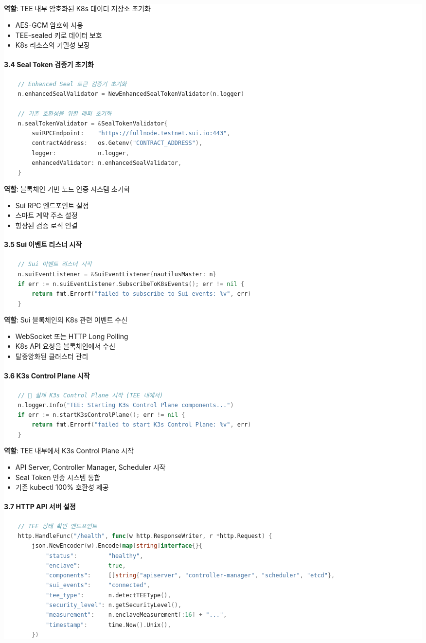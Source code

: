 **역할**: TEE 내부 암호화된 K8s 데이터 저장소 초기화
- AES-GCM 암호화 사용
- TEE-sealed 키로 데이터 보호
- K8s 리소스의 기밀성 보장

#### 3.4 Seal Token 검증기 초기화
```go
    // Enhanced Seal 토큰 검증기 초기화
    n.enhancedSealValidator = NewEnhancedSealTokenValidator(n.logger)

    // 기존 호환성을 위한 래퍼 초기화
    n.sealTokenValidator = &SealTokenValidator{
        suiRPCEndpoint:    "https://fullnode.testnet.sui.io:443",
        contractAddress:   os.Getenv("CONTRACT_ADDRESS"),
        logger:            n.logger,
        enhancedValidator: n.enhancedSealValidator,
    }
```

**역할**: 블록체인 기반 노드 인증 시스템 초기화
- Sui RPC 엔드포인트 설정
- 스마트 계약 주소 설정
- 향상된 검증 로직 연결

#### 3.5 Sui 이벤트 리스너 시작
```go
    // Sui 이벤트 리스너 시작
    n.suiEventListener = &SuiEventListener{nautilusMaster: n}
    if err := n.suiEventListener.SubscribeToK8sEvents(); err != nil {
        return fmt.Errorf("failed to subscribe to Sui events: %v", err)
    }
```

**역할**: Sui 블록체인의 K8s 관련 이벤트 수신
- WebSocket 또는 HTTP Long Polling
- K8s API 요청을 블록체인에서 수신
- 탈중앙화된 클러스터 관리

#### 3.6 K3s Control Plane 시작
```go
    // 🚀 실제 K3s Control Plane 시작 (TEE 내에서)
    n.logger.Info("TEE: Starting K3s Control Plane components...")
    if err := n.startK3sControlPlane(); err != nil {
        return fmt.Errorf("failed to start K3s Control Plane: %v", err)
    }
```

**역할**: TEE 내부에서 K3s Control Plane 시작
- API Server, Controller Manager, Scheduler 시작
- Seal Token 인증 시스템 통합
- 기존 kubectl 100% 호환성 제공

#### 3.7 HTTP API 서버 설정
```go
    // TEE 상태 확인 엔드포인트
    http.HandleFunc("/health", func(w http.ResponseWriter, r *http.Request) {
        json.NewEncoder(w).Encode(map[string]interface{}{
            "status":         "healthy",
            "enclave":        true,
            "components":     []string{"apiserver", "controller-manager", "scheduler", "etcd"},
            "sui_events":     "connected",
            "tee_type":       n.detectTEEType(),
            "security_level": n.getSecurityLevel(),
            "measurement":    n.enclaveMeasurement[:16] + "...",
            "timestamp":      time.Now().Unix(),
        })
```